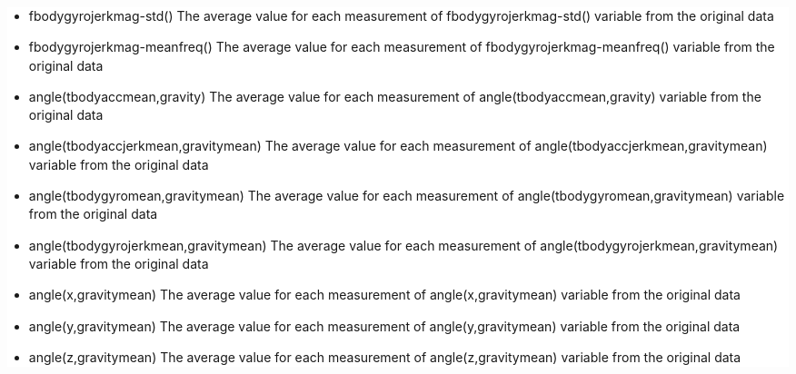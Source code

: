 - fbodygyrojerkmag-std()
    The average value for each measurement of fbodygyrojerkmag-std() variable from the original data
    
- fbodygyrojerkmag-meanfreq()
    The average value for each measurement of fbodygyrojerkmag-meanfreq() variable from the original data
    
- angle(tbodyaccmean,gravity)
    The average value for each measurement of angle(tbodyaccmean,gravity) variable from the original data
    
- angle(tbodyaccjerkmean,gravitymean)
    The average value for each measurement of angle(tbodyaccjerkmean,gravitymean) variable from the original data
    
- angle(tbodygyromean,gravitymean)
    The average value for each measurement of angle(tbodygyromean,gravitymean) variable from the original data
    
- angle(tbodygyrojerkmean,gravitymean)
    The average value for each measurement of angle(tbodygyrojerkmean,gravitymean) variable from the original data
    
- angle(x,gravitymean)
    The average value for each measurement of angle(x,gravitymean) variable from the original data
    
- angle(y,gravitymean)
    The average value for each measurement of angle(y,gravitymean) variable from the original data
    
- angle(z,gravitymean)
    The average value for each measurement of angle(z,gravitymean) variable from the original data